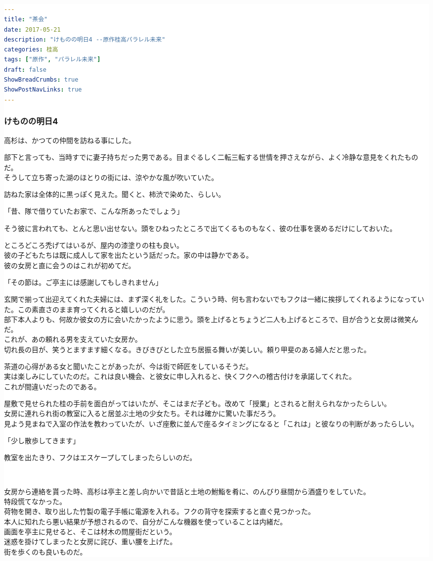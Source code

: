 ```yaml
---
title: "茶会"
date: 2017-05-21
description: "けものの明日4 --原作桂高パラレル未来"
categories: 桂高
tags: ["原作", "パラレル未来"]
draft: false
ShowBreadCrumbs: true
ShowPostNavLinks: true
---
```


### けものの明日4

高杉は、かつての仲間を訪ねる事にした。  

部下と言っても、当時すでに妻子持ちだった男である。目まぐるしく二転三転する世情を押さえながら、よく冷静な意見をくれたものだ。  
そうして立ち寄った湖のほとりの街には、涼やかな風が吹いていた。  

訪ねた家は全体的に黒っぽく見えた。聞くと、柿渋で染めた、らしい。  

「昔、隊で借りていたお家で、こんな所あったでしょう」  

そう彼に言われても、とんと思い出せない。頭をひねったところで出てくるものもなく、彼の仕事を褒めるだけにしておいた。  

ところどころ禿げてはいるが、屋内の漆塗りの柱も良い。  
彼の子どもたちは既に成人して家を出たという話だった。家の中は静かである。  
彼の女房と直に会うのはこれが初めてだ。  

「その節は。ご亭主には感謝してもしきれません」  

玄関で揃って出迎えてくれた夫婦には、まず深く礼をした。こういう時、何も言わないでもフクは一緒に挨拶してくれるようになっていた。この素直さのまま育ってくれると嬉しいのだが。  
部下本人よりも、何故か彼女の方に会いたかったように思う。頭を上げるとちょうど二人も上げるところで、目が合うと女房は微笑んだ。  
これが、あの頼れる男を支えていた女房か。  
切れ長の目が、笑うとますます細くなる。きびきびとした立ち居振る舞いが美しい。頼り甲斐のある婦人だと思った。  

茶道の心得がある女と聞いたことがあったが、今は街で師匠をしているそうだ。  
実は楽しみにしていたのだ。これは良い機会、と彼女に申し入れると、快くフクへの稽古付けを承諾してくれた。  
これが間違いだったのである。  

屋敷で見せられた桂の手前を面白がってはいたが、そこはまだ子ども。改めて「授業」とされると耐えられなかったらしい。  
女房に連れられ街の教室に入ると居並ぶ土地の少女たち。それは確かに驚いた事だろう。  
見よう見まねで入室の作法を教わっていたが、いざ座敷に並んで座るタイミングになると「これは」と彼なりの判断があったらしい。  

「少し散歩してきます」  

教室を出たきり、フクはエスケープしてしまったらしいのだ。  

　

女房から連絡を貰った時、高杉は亭主と差し向かいで昔話と土地の鮒鮨を肴に、のんびり昼間から酒盛りをしていた。  
特段慌てなかった。  
荷物を開き、取り出した竹製の電子手帳に電源を入れる。フクの背守を探索すると直ぐ見つかった。  
本人に知れたら悪い結果が予想されるので、自分がこんな機器を使っていることは内緒だ。  
画面を亭主に見せると、そこは材木の問屋街だという。  
迷惑を掛けてしまったと女房に詫び、重い腰を上げた。  
街を歩くのも良いものだ。  
